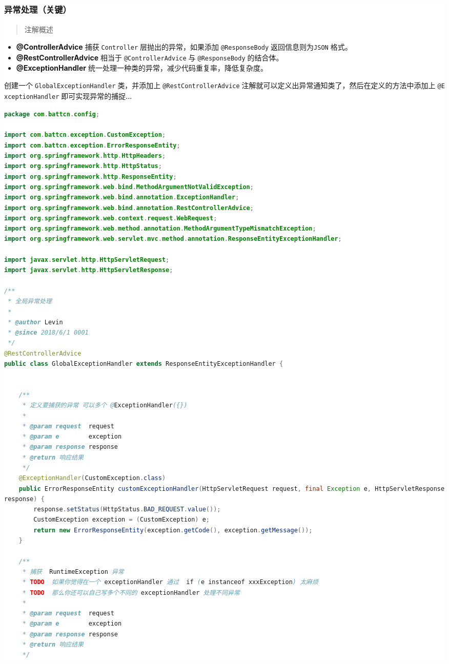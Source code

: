 ### 异常处理（关键）

> 注解概述

- **@ControllerAdvice** 捕获 `Controller` 层抛出的异常，如果添加 `@ResponseBody` 返回信息则为`JSON` 格式。
- **@RestControllerAdvice** 相当于 `@ControllerAdvice` 与 `@ResponseBody` 的结合体。
- **@ExceptionHandler** 统一处理一种类的异常，减少代码重复率，降低复杂度。

创建一个 `GlobalExceptionHandler` 类，并添加上 `@RestControllerAdvice` 注解就可以定义出异常通知类了，然后在定义的方法中添加上 `@ExceptionHandler` 即可实现异常的捕捉…

```java
package com.battcn.config;

import com.battcn.exception.CustomException;
import com.battcn.exception.ErrorResponseEntity;
import org.springframework.http.HttpHeaders;
import org.springframework.http.HttpStatus;
import org.springframework.http.ResponseEntity;
import org.springframework.web.bind.MethodArgumentNotValidException;
import org.springframework.web.bind.annotation.ExceptionHandler;
import org.springframework.web.bind.annotation.RestControllerAdvice;
import org.springframework.web.context.request.WebRequest;
import org.springframework.web.method.annotation.MethodArgumentTypeMismatchException;
import org.springframework.web.servlet.mvc.method.annotation.ResponseEntityExceptionHandler;

import javax.servlet.http.HttpServletRequest;
import javax.servlet.http.HttpServletResponse;

/**
 * 全局异常处理
 *
 * @author Levin
 * @since 2018/6/1 0001
 */
@RestControllerAdvice
public class GlobalExceptionHandler extends ResponseEntityExceptionHandler {


    /**
     * 定义要捕获的异常 可以多个 @ExceptionHandler({})
     *
     * @param request  request
     * @param e        exception
     * @param response response
     * @return 响应结果
     */
    @ExceptionHandler(CustomException.class)
    public ErrorResponseEntity customExceptionHandler(HttpServletRequest request, final Exception e, HttpServletResponse response) {
        response.setStatus(HttpStatus.BAD_REQUEST.value());
        CustomException exception = (CustomException) e;
        return new ErrorResponseEntity(exception.getCode(), exception.getMessage());
    }

    /**
     * 捕获  RuntimeException 异常
     * TODO  如果你觉得在一个 exceptionHandler 通过  if (e instanceof xxxException) 太麻烦
     * TODO  那么你还可以自己写多个不同的 exceptionHandler 处理不同异常
     *
     * @param request  request
     * @param e        exception
     * @param response response
     * @return 响应结果
     */
```